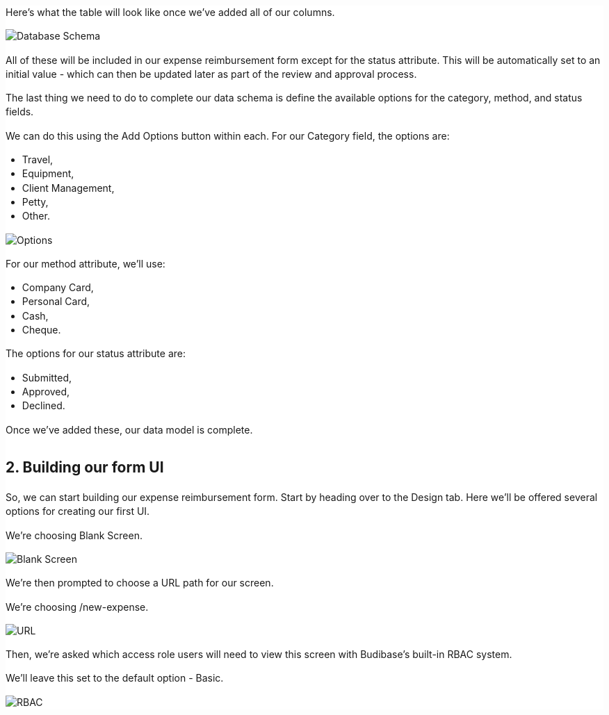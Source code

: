 Here’s what the table will look like once we’ve added all of our columns.

![Database Schema](https://res.cloudinary.com/daog6scxm/image/upload/v1708439800/cms/expense-reimbursement-form/Expense_Reimbursement_Form_6_b5igyz.webp "Database schema")

All of these will be included in our expense reimbursement form except for the status attribute. This will be automatically set to an initial value - which can then be updated later as part of the review and approval process.

The last thing we need to do to complete our data schema is define the available options for the category, method, and status fields.

We can do this using the Add Options button within each. For our Category field, the options are:

- Travel,
- Equipment,
- Client Management,
- Petty,
- Other.

![Options](https://res.cloudinary.com/daog6scxm/image/upload/v1708439800/cms/expense-reimbursement-form/Expense_Reimbursement_Form_7_rdnfna.webp "Options")

For our method attribute, we’ll use:

- Company Card,
- Personal Card,
- Cash,
- Cheque.

The options for our status attribute are:

- Submitted,
- Approved,
- Declined.

Once we’ve added these, our data model is complete.

## 2. Building our form UI

So, we can start building our expense reimbursement form. Start by heading over to the Design tab. Here we’ll be offered several options for creating our first UI. 

We’re choosing Blank Screen.

![Blank Screen](https://res.cloudinary.com/daog6scxm/image/upload/v1708439799/cms/expense-reimbursement-form/Expense_Reimbursement_Form_8_h5oe73.webp "Blank Screen")

We’re then prompted to choose a URL path for our screen. 

We’re choosing /new-expense.

![URL](https://res.cloudinary.com/daog6scxm/image/upload/v1708439799/cms/expense-reimbursement-form/Expense_Reimbursement_Form_9_oxhg6r.webp "URL")

Then, we’re asked which access role users will need to view this screen with Budibase’s built-in RBAC system. 

We’ll leave this set to the default option - Basic.

![RBAC](https://res.cloudinary.com/daog6scxm/image/upload/v1708439799/cms/expense-reimbursement-form/Expense_Reimbursement_Form_10_jhfaiv.webp "RBAC")
